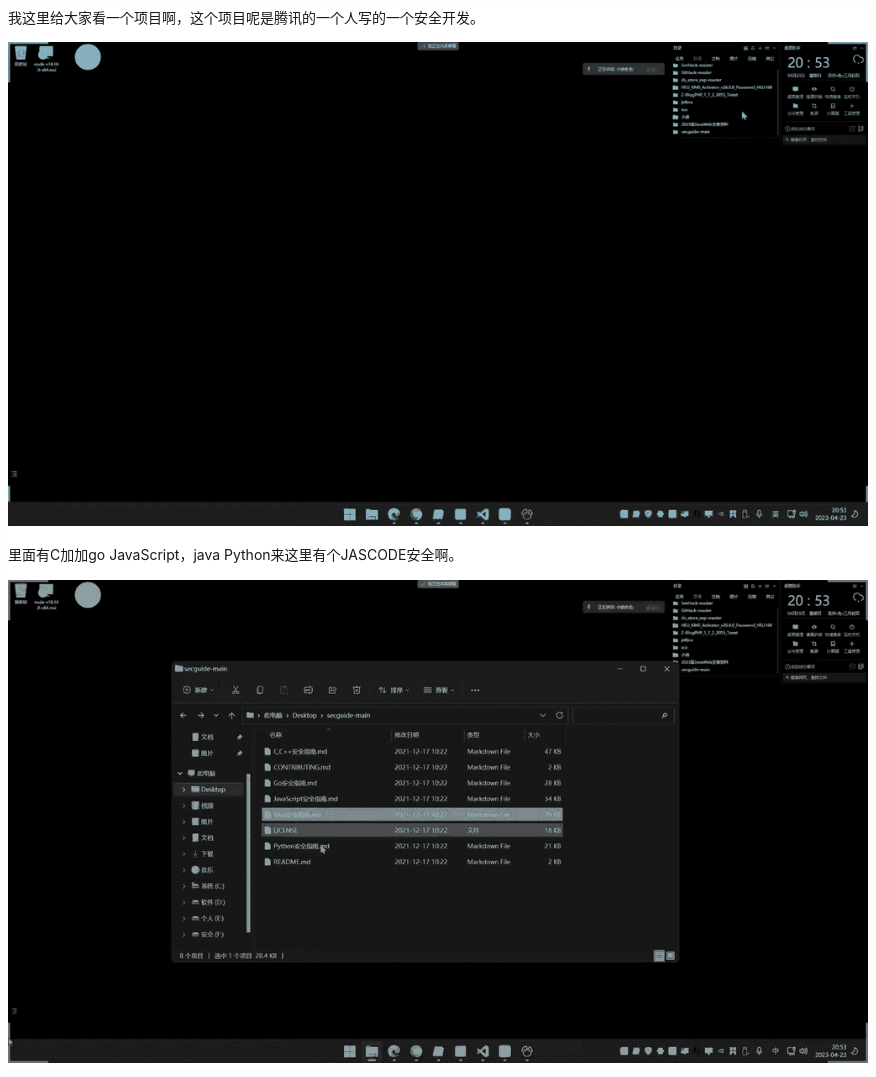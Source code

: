 我这里给大家看一个项目啊，这个项目呢是腾讯的一个人写的一个安全开发。

![](img/a55db4f1f30eb046ad44ad00bbe619f7_125.png)

里面有C加加go JavaScript，java Python来这里有个JASCODE安全啊。

![](img/a55db4f1f30eb046ad44ad00bbe619f7_127.png)

